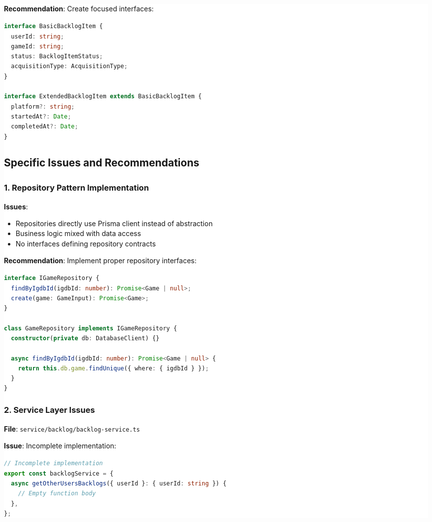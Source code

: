 **Recommendation**: Create focused interfaces:

```typescript
interface BasicBacklogItem {
  userId: string;
  gameId: string;
  status: BacklogItemStatus;
  acquisitionType: AcquisitionType;
}

interface ExtendedBacklogItem extends BasicBacklogItem {
  platform?: string;
  startedAt?: Date;
  completedAt?: Date;
}
```

## Specific Issues and Recommendations

### 1. **Repository Pattern Implementation**

**Issues**:

- Repositories directly use Prisma client instead of abstraction
- Business logic mixed with data access
- No interfaces defining repository contracts

**Recommendation**: Implement proper repository interfaces:

```typescript
interface IGameRepository {
  findByIgdbId(igdbId: number): Promise<Game | null>;
  create(game: GameInput): Promise<Game>;
}

class GameRepository implements IGameRepository {
  constructor(private db: DatabaseClient) {}

  async findByIgdbId(igdbId: number): Promise<Game | null> {
    return this.db.game.findUnique({ where: { igdbId } });
  }
}
```

### 2. **Service Layer Issues**

**File**: `service/backlog/backlog-service.ts`

**Issue**: Incomplete implementation:

```typescript
// Incomplete implementation
export const backlogService = {
  async getOtherUsersBacklogs({ userId }: { userId: string }) {
    // Empty function body
  },
};
```
